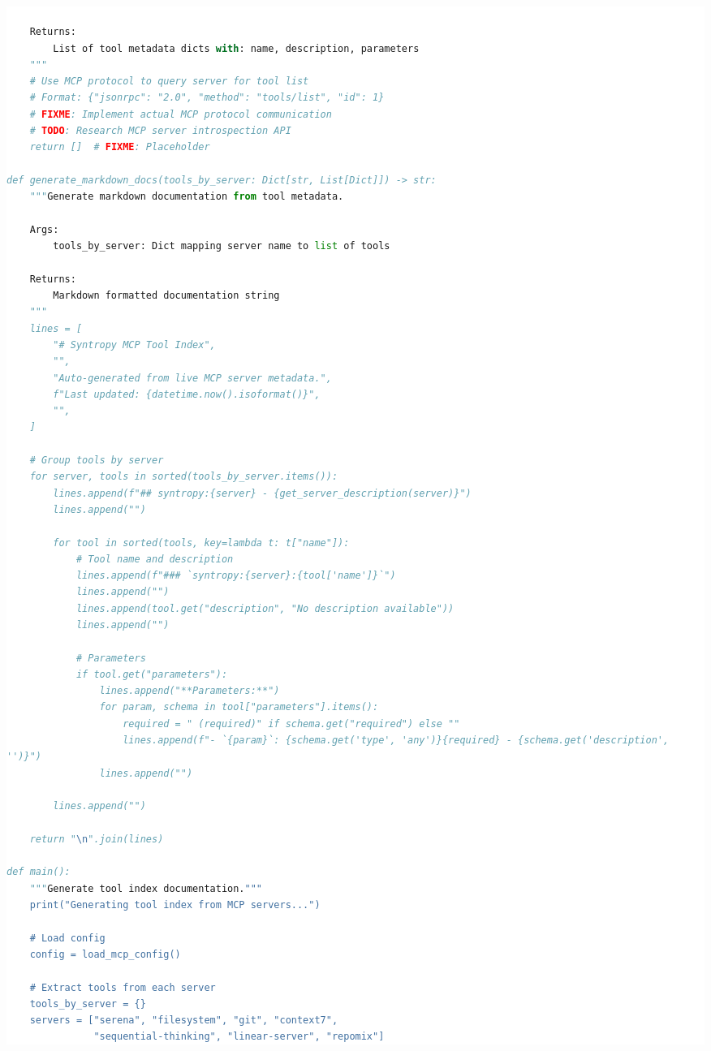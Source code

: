 ```python

    Returns:
        List of tool metadata dicts with: name, description, parameters
    """
    # Use MCP protocol to query server for tool list
    # Format: {"jsonrpc": "2.0", "method": "tools/list", "id": 1}
    # FIXME: Implement actual MCP protocol communication
    # TODO: Research MCP server introspection API
    return []  # FIXME: Placeholder

def generate_markdown_docs(tools_by_server: Dict[str, List[Dict]]) -> str:
    """Generate markdown documentation from tool metadata.

    Args:
        tools_by_server: Dict mapping server name to list of tools

    Returns:
        Markdown formatted documentation string
    """
    lines = [
        "# Syntropy MCP Tool Index",
        "",
        "Auto-generated from live MCP server metadata.",
        f"Last updated: {datetime.now().isoformat()}",
        "",
    ]

    # Group tools by server
    for server, tools in sorted(tools_by_server.items()):
        lines.append(f"## syntropy:{server} - {get_server_description(server)}")
        lines.append("")

        for tool in sorted(tools, key=lambda t: t["name"]):
            # Tool name and description
            lines.append(f"### `syntropy:{server}:{tool['name']}`")
            lines.append("")
            lines.append(tool.get("description", "No description available"))
            lines.append("")

            # Parameters
            if tool.get("parameters"):
                lines.append("**Parameters:**")
                for param, schema in tool["parameters"].items():
                    required = " (required)" if schema.get("required") else ""
                    lines.append(f"- `{param}`: {schema.get('type', 'any')}{required} - {schema.get('description', '')}")
                lines.append("")

        lines.append("")

    return "\n".join(lines)

def main():
    """Generate tool index documentation."""
    print("Generating tool index from MCP servers...")

    # Load config
    config = load_mcp_config()

    # Extract tools from each server
    tools_by_server = {}
    servers = ["serena", "filesystem", "git", "context7",
               "sequential-thinking", "linear-server", "repomix"]
```